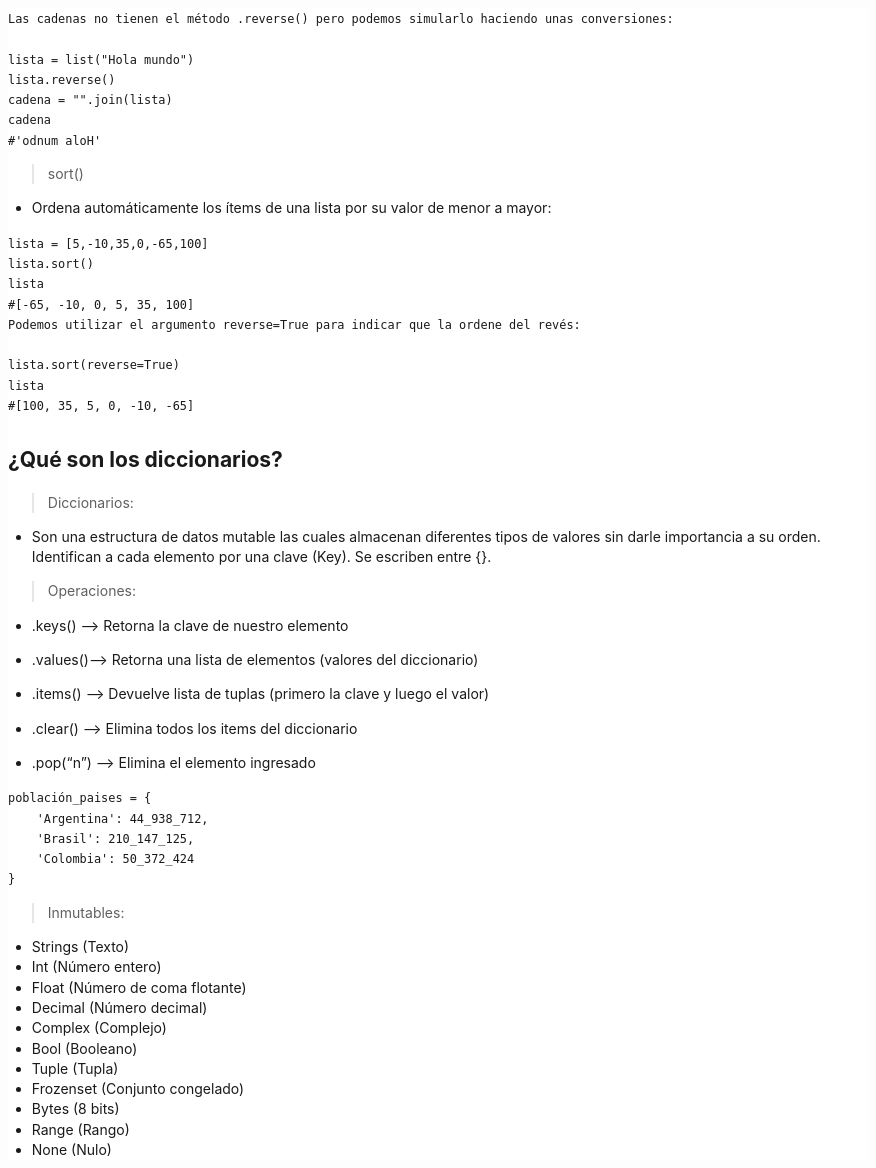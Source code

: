 ```
Las cadenas no tienen el método .reverse() pero podemos simularlo haciendo unas conversiones:

lista = list("Hola mundo")
lista.reverse()
cadena = "".join(lista)
cadena
#'odnum aloH'
```
> sort()
- Ordena automáticamente los ítems de una lista por su valor de menor a mayor:
```
lista = [5,-10,35,0,-65,100]
lista.sort()
lista
#[-65, -10, 0, 5, 35, 100]
Podemos utilizar el argumento reverse=True para indicar que la ordene del revés:

lista.sort(reverse=True)
lista
#[100, 35, 5, 0, -10, -65]
```


## ¿Qué son los diccionarios? 

> Diccionarios: 
- Son una estructura de datos mutable las cuales almacenan diferentes tipos de valores sin darle importancia a su orden. Identifican a cada elemento por una clave (Key). Se escriben entre {}.

> Operaciones:

- .keys() —> Retorna la clave de nuestro elemento

- .values()—> Retorna una lista de elementos (valores del diccionario)

- .items() —> Devuelve lista de tuplas (primero la clave y luego el valor)

- .clear() —> Elimina todos los items del diccionario

- .pop(“n”) —> Elimina el elemento ingresado

```
población_paises = {
	'Argentina': 44_938_712,
	'Brasil': 210_147_125,
	'Colombia': 50_372_424
}
```


> Inmutables:
- Strings (Texto)
- Int (Número entero)
- Float (Número de coma flotante)
- Decimal (Número decimal)
- Complex (Complejo)
- Bool (Booleano)
- Tuple (Tupla)
- Frozenset (Conjunto congelado)
- Bytes (8 bits)
- Range (Rango)
- None (Nulo)
